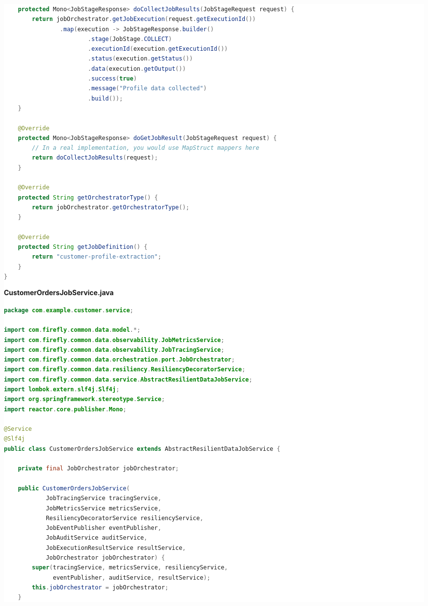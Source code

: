 ```java
    protected Mono<JobStageResponse> doCollectJobResults(JobStageRequest request) {
        return jobOrchestrator.getJobExecution(request.getExecutionId())
                .map(execution -> JobStageResponse.builder()
                        .stage(JobStage.COLLECT)
                        .executionId(execution.getExecutionId())
                        .status(execution.getStatus())
                        .data(execution.getOutput())
                        .success(true)
                        .message("Profile data collected")
                        .build());
    }

    @Override
    protected Mono<JobStageResponse> doGetJobResult(JobStageRequest request) {
        // In a real implementation, you would use MapStruct mappers here
        return doCollectJobResults(request);
    }

    @Override
    protected String getOrchestratorType() {
        return jobOrchestrator.getOrchestratorType();
    }

    @Override
    protected String getJobDefinition() {
        return "customer-profile-extraction";
    }
}
```

**CustomerOrdersJobService.java**

```java
package com.example.customer.service;

import com.firefly.common.data.model.*;
import com.firefly.common.data.observability.JobMetricsService;
import com.firefly.common.data.observability.JobTracingService;
import com.firefly.common.data.orchestration.port.JobOrchestrator;
import com.firefly.common.data.resiliency.ResiliencyDecoratorService;
import com.firefly.common.data.service.AbstractResilientDataJobService;
import lombok.extern.slf4j.Slf4j;
import org.springframework.stereotype.Service;
import reactor.core.publisher.Mono;

@Service
@Slf4j
public class CustomerOrdersJobService extends AbstractResilientDataJobService {

    private final JobOrchestrator jobOrchestrator;

    public CustomerOrdersJobService(
            JobTracingService tracingService,
            JobMetricsService metricsService,
            ResiliencyDecoratorService resiliencyService,
            JobEventPublisher eventPublisher,
            JobAuditService auditService,
            JobExecutionResultService resultService,
            JobOrchestrator jobOrchestrator) {
        super(tracingService, metricsService, resiliencyService,
              eventPublisher, auditService, resultService);
        this.jobOrchestrator = jobOrchestrator;
    }

```